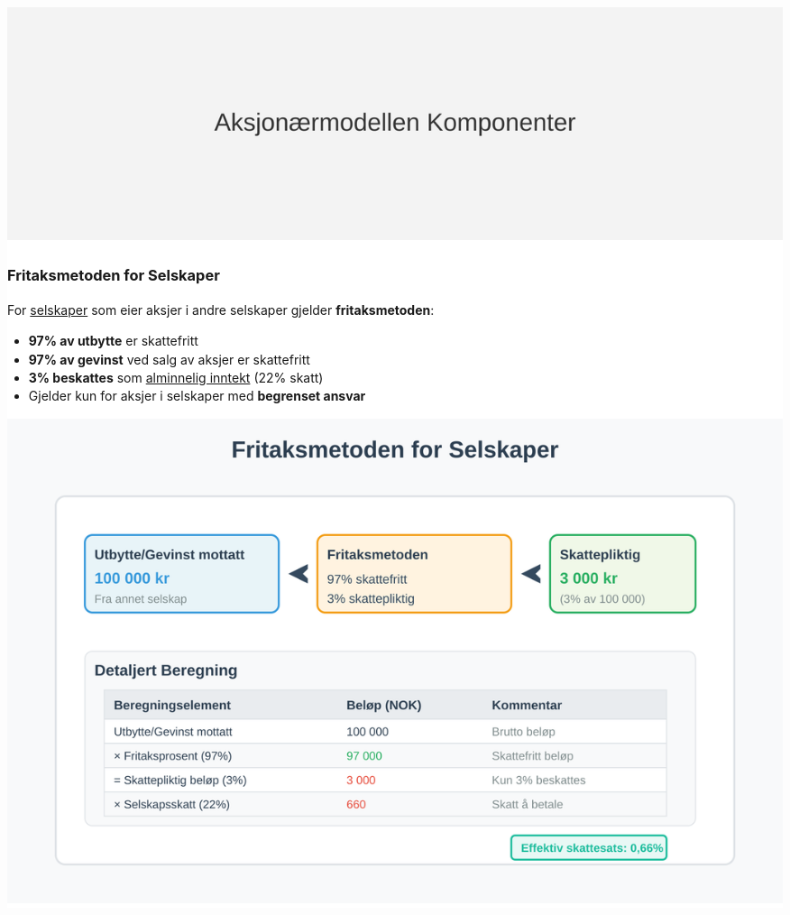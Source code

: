 ![AksjonÃ¦rmodellen Komponenter](aksjonaermodellen-komponenter.svg)

### Fritaksmetoden for Selskaper

For [selskaper](/blogs/regnskap/hva-er-foretak "Hva er et Foretak? Komplett Guide til Foretaksformer i Norge") som eier aksjer i andre selskaper gjelder **fritaksmetoden**:

* **97% av utbytte** er skattefritt
* **97% av gevinst** ved salg av aksjer er skattefritt
* **3% beskattes** som [alminnelig inntekt](/blogs/regnskap/alminnelig-inntekt "Alminnelig inntekt â€“ Komplett guide til skattemessig resultat og beregning") (22% skatt)
* Gjelder kun for aksjer i selskaper med **begrenset ansvar**

![Fritaksmetoden Oversikt](fritaksmetoden-oversikt.svg)
